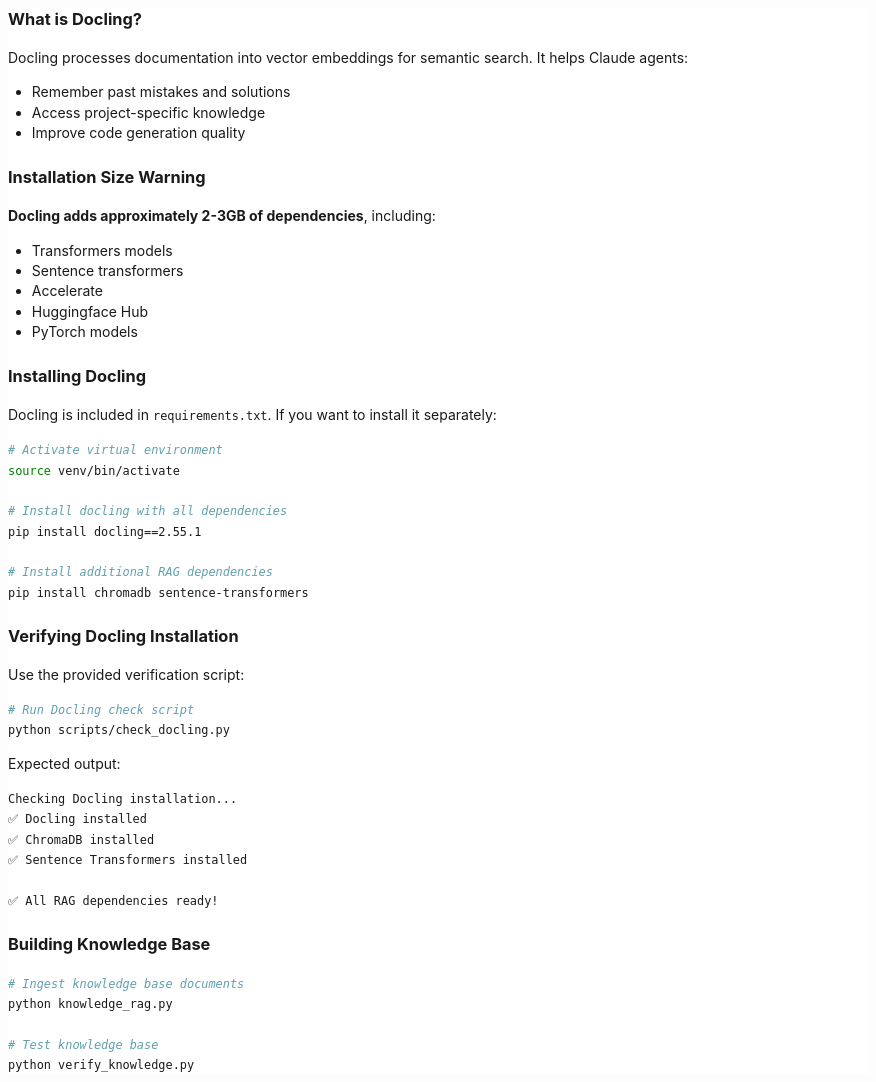 ### What is Docling?

Docling processes documentation into vector embeddings for semantic search. It helps Claude agents:
- Remember past mistakes and solutions
- Access project-specific knowledge
- Improve code generation quality

### Installation Size Warning

**Docling adds approximately 2-3GB of dependencies**, including:
- Transformers models
- Sentence transformers
- Accelerate
- Huggingface Hub
- PyTorch models

### Installing Docling

Docling is included in `requirements.txt`. If you want to install it separately:

```bash
# Activate virtual environment
source venv/bin/activate

# Install docling with all dependencies
pip install docling==2.55.1

# Install additional RAG dependencies
pip install chromadb sentence-transformers
```

### Verifying Docling Installation

Use the provided verification script:

```bash
# Run Docling check script
python scripts/check_docling.py
```

Expected output:
```
Checking Docling installation...
✅ Docling installed
✅ ChromaDB installed
✅ Sentence Transformers installed

✅ All RAG dependencies ready!
```

### Building Knowledge Base

```bash
# Ingest knowledge base documents
python knowledge_rag.py

# Test knowledge base
python verify_knowledge.py
```
